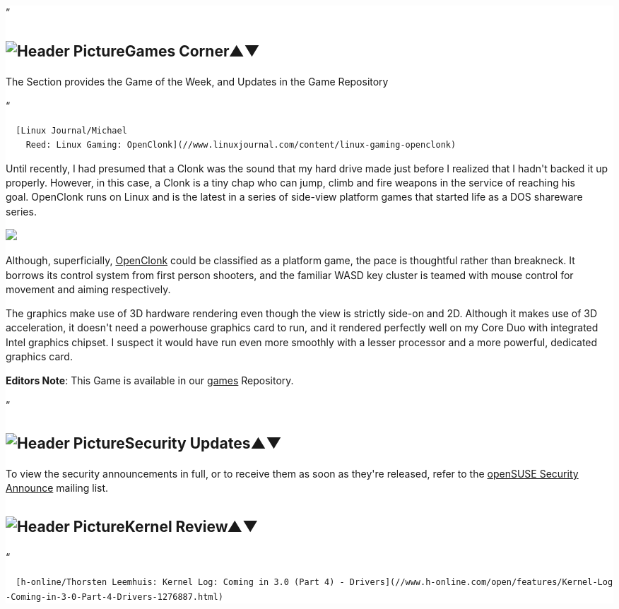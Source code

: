 ”

## ![Header Picture](//saigkill.homelinux.net/images/games.png)Games Corner▲▼

The Section provides the Game of the Week, and Updates in the Game Repository

“


      [Linux Journal/Michael
        Reed: Linux Gaming: OpenClonk](//www.linuxjournal.com/content/linux-gaming-openclonk)
    

Until recently, I had presumed that a Clonk was the sound that my hard drive made just
      before I realized that I hadn't backed it up properly. However, in this case, a Clonk is a
      tiny chap who can jump, climb and fire weapons in the service of reaching his
      goal. OpenClonk runs on Linux and is the latest in a series of side-view platform games that
      started life as a DOS shareware series.

![](//www.linuxjournal.com/files/linuxjournal.com/ufiles/u1013687/openclonk2_resize.jpg)

Although, superficially, [OpenClonk](//www.openclonk.org/) could be
      classified as a platform game, the pace is thoughtful rather than breakneck. It borrows its
      control system from first person shooters, and the familiar WASD key cluster is teamed with
      mouse control for movement and aiming respectively.

The graphics make use of 3D hardware rendering even though the view is strictly side-on
      and 2D. Although it makes use of 3D acceleration, it doesn't need a powerhouse graphics card
      to run, and it rendered perfectly well on my Core Duo with integrated Intel graphics chipset.
      I suspect it would have run even more smoothly with a lesser processor and a more powerful,
      dedicated graphics card.

**Editors Note**: This Game is available in our [games](//download.opensuse.org/repositories/games/openSUSE_11.4)
      Repository.

”

## ![Header Picture](//saigkill.homelinux.net/images/Logo-SecurityUpdates.png)Security Updates▲▼

To view the security announcements in full, or to receive them as soon as they're released,
    refer to the [openSUSE Security Announce](//lists.opensuse.org/opensuse-security-announce/) mailing list.

## ![Header Picture](//saigkill.homelinux.net/images/Tux.svg_.png)Kernel Review▲▼

“


      [h-online/Thorsten Leemhuis: Kernel Log: Coming in 3.0 (Part 4) - Drivers](//www.h-online.com/open/features/Kernel-Log-Coming-in-3-0-Part-4-Drivers-1276887.html)
    
